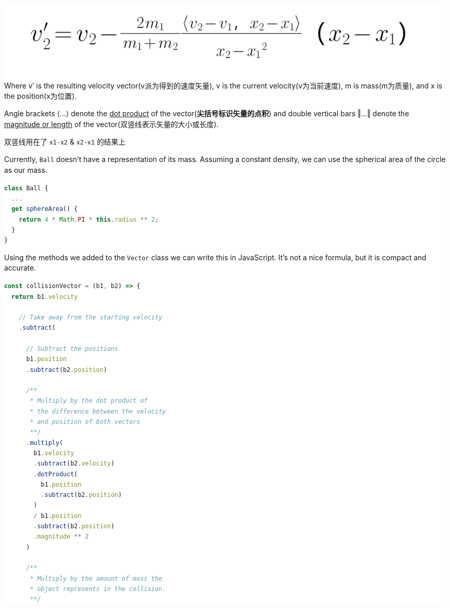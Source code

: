 ![下载](./imgs/tex_公式2.png)

Where v′ is the resulting velocity vector(v派为得到的速度矢量), v is the current velocity(v为当前速度), m is mass(m为质量), and x is the position(x为位置). 

Angle brackets ⟨…⟩ denote the [dot product](https://www.khanacademy.org/math/linear-algebra/vectors-and-spaces/dot-cross-products/v/vector-dot-product-and-vector-length) of the vector(**尖括号标识矢量的点积**) and double vertical bars ‖…‖ denote the [magnitude or length](https://www.khanacademy.org/math/linear-algebra/vectors-and-spaces/dot-cross-products/v/vector-dot-product-and-vector-length) of the vector(双竖线表示矢量的大小或长度).

双竖线用在了 `x1-x2` & `x2-x1` 的结果上

Currently, `Ball` doesn’t have a representation of its mass. Assuming a constant density, we can use the spherical area of the circle as our mass.

```javascript
class Ball {
  ...
  get sphereArea() {
    return 4 * Math.PI * this.radius ** 2;
  }
}
```

Using the methods we added to the `Vector` class we can write this in JavaScript. It’s not a nice formula, but it is compact and accurate.

```javascript
const collisionVector = (b1, b2) => {
  return b1.velocity

    // Take away from the starting velocity
    .subtract(

      // Subtract the positions
      b1.position
      .subtract(b2.position)

      /**
       * Multiply by the dot product of
       * the difference between the velocity
       * and position of both vectors
       **/
      .multiply(
        b1.velocity
        .subtract(b2.velocity)
        .dotProduct(
          b1.position
          .subtract(b2.position)
        )
        / b1.position
        .subtract(b2.position)
        .magnitude ** 2
      )

      /**
       * Multiply by the amount of mass the
       * object represents in the collision.
       **/
```